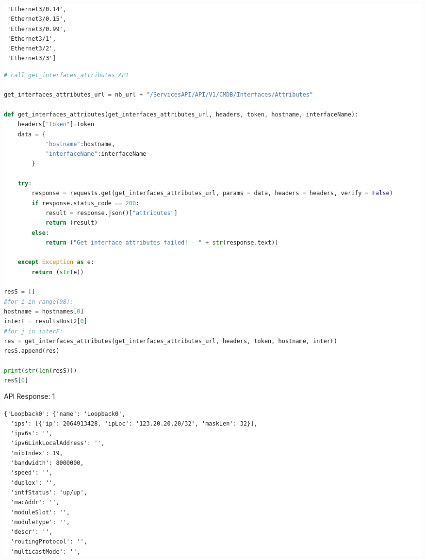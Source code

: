      'Ethernet3/0.14',
     'Ethernet3/0.15',
     'Ethernet3/0.99',
     'Ethernet3/1',
     'Ethernet3/2',
     'Ethernet3/3']




```python
# call get_interfaces_attributes API

get_interfaces_attributes_url = nb_url + "/ServicesAPI/API/V1/CMDB/Interfaces/Attributes"

def get_interfaces_attributes(get_interfaces_attributes_url, headers, token, hostname, interfaceName):
    headers["Token"]=token
    data = {
            "hostname":hostname,
            "interfaceName":interfaceName
        }

    try:
        response = requests.get(get_interfaces_attributes_url, params = data, headers = headers, verify = False)
        if response.status_code == 200:
            result = response.json()["attributes"]
            return (result)
        else:
            return ("Get interface attributes failed! - " + str(response.text))

    except Exception as e:
        return (str(e))

resS = []
#for i in range(98):
hostname = hostnames[0]
interF = resultsHost2[0]
#for j in interF:
res = get_interfaces_attributes(get_interfaces_attributes_url, headers, token, hostname, interF)
resS.append(res)

print(str(len(resS)))
resS[0]  
```

API Response:     1
    




    {'Loopback0': {'name': 'Loopback0',
      'ips': [{'ip': 2064913428, 'ipLoc': '123.20.20.20/32', 'maskLen': 32}],
      'ipv6s': '',
      'ipv6LinkLocalAddress': '',
      'mibIndex': 19,
      'bandwidth': 8000000,
      'speed': '',
      'duplex': '',
      'intfStatus': 'up/up',
      'macAddr': '',
      'moduleSlot': '',
      'moduleType': '',
      'descr': '',
      'routingProtocol': '',
      'multicastMode': '',